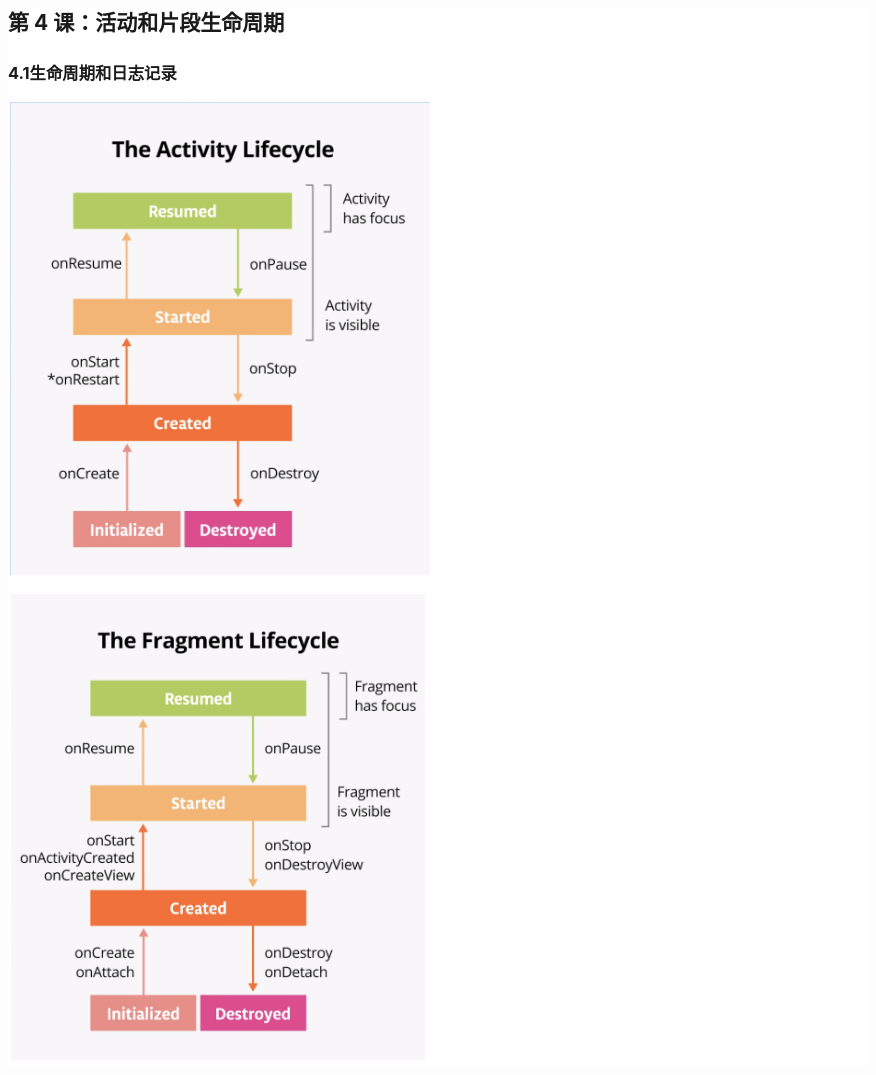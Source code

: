 ## 第 4 课：活动和片段生命周期

### 4.1生命周期和日志记录

![image-20200721131037492](images/%E5%9F%BA%E7%A1%80%E5%AD%A6%E4%B9%A0/image-20200721131037492.png)



![image-20200721130945421](images/%E5%9F%BA%E7%A1%80%E5%AD%A6%E4%B9%A0/image-20200721131000138.png)
